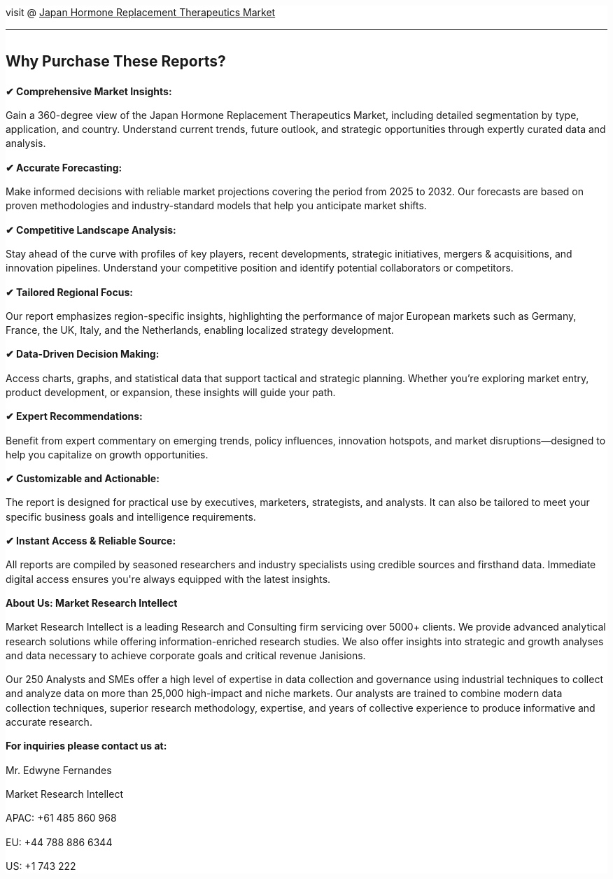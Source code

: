 visit&nbsp;@</strong>&nbsp;</span><span class="font-[700]"><a href="https://www.marketresearchintellect.com/product/global-hormone-replacement-therapeutics-market-size-and-forecast/?utm_source=Linkedin&utm_medium=808" target="_blank" data-tracking-control-name="article-ssr-frontend-pulse_little-text-block" data-tracking-will-navigate="" data-test-link="">Japan Hormone Replacement Therapeutics Market</a></span></p></blockquote><hr /><h2>Why Purchase These Reports?</h2><p><strong>✔ Comprehensive Market Insights:</strong></p><p>Gain a 360-degree view of the Japan Hormone Replacement Therapeutics Market, including detailed segmentation by type, application, and country. Understand current trends, future outlook, and strategic opportunities through expertly curated data and analysis.</p><p><strong>✔ Accurate Forecasting:</strong></p><p>Make informed decisions with reliable market projections covering the period from 2025 to 2032. Our forecasts are based on proven methodologies and industry-standard models that help you anticipate market shifts.</p><p><strong>✔ Competitive Landscape Analysis:</strong></p><p>Stay ahead of the curve with profiles of key players, recent developments, strategic initiatives, mergers &amp; acquisitions, and innovation pipelines. Understand your competitive position and identify potential collaborators or competitors.</p><p><strong>✔ Tailored Regional Focus:</strong></p><p>Our report emphasizes region-specific insights, highlighting the performance of major European markets such as Germany, France, the UK, Italy, and the Netherlands, enabling localized strategy development.</p><p><strong>✔ Data-Driven Decision Making:</strong></p><p>Access charts, graphs, and statistical data that support tactical and strategic planning. Whether you&rsquo;re exploring market entry, product development, or expansion, these insights will guide your path.</p><p><strong>✔ Expert Recommendations:</strong></p><p>Benefit from expert commentary on emerging trends, policy influences, innovation hotspots, and market disruptions&mdash;designed to help you capitalize on growth opportunities.</p><p><strong>✔ Customizable and Actionable:</strong></p><p>The report is designed for practical use by executives, marketers, strategists, and analysts. It can also be tailored to meet your specific business goals and intelligence requirements.</p><p><strong>✔ Instant Access &amp; Reliable Source:</strong></p><p>All reports are compiled by seasoned researchers and industry specialists using credible sources and firsthand data. Immediate digital access ensures you're always equipped with the latest insights.</p><p><strong><span class="font-[700]">About Us: Market Research Intellect</span></strong></p><p><span class="">Market Research Intellect is a leading Research and Consulting firm servicing over 5000+ clients. We provide advanced analytical research solutions while offering information-enriched research studies.&nbsp;</span>We also offer insights into strategic and growth analyses and data necessary to achieve corporate goals and critical revenue Janisions.</p><p><span class="">Our 250 Analysts and SMEs offer a high level of expertise in data collection and governance using industrial techniques to collect and analyze data on more than 25,000 high-impact and niche markets. Our analysts are trained to combine modern data collection techniques, superior research methodology, expertise, and years of collective experience to produce informative and accurate research.</span></p><p><strong>For inquiries please contact us at:</strong></p><p>Mr. Edwyne Fernandes</p><p>Market Research Intellect</p><p>APAC: +61 485 860 968</p><p>EU: +44 788 886 6344</p><p>US: +1 743 222
